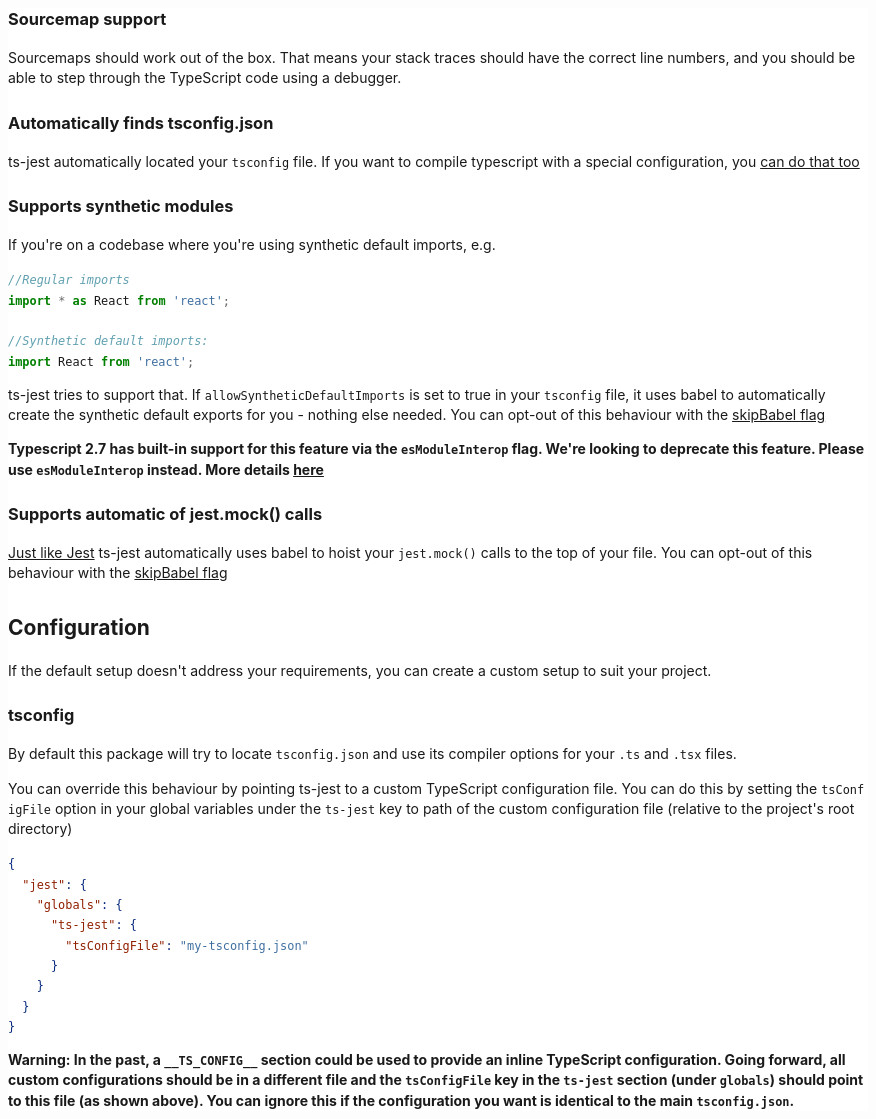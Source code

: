 ### Sourcemap support
Sourcemaps should work out of the box. That means your stack traces should have the correct line numbers,
and you should be able to step through the TypeScript code using a debugger.

### Automatically finds tsconfig.json
ts-jest automatically located your `tsconfig` file.
If you want to compile typescript with a special configuration, you [can do that too](#tsconfig)

### Supports synthetic modules
If you're on a codebase where you're using synthetic default imports, e.g.
```javascript 1.6
//Regular imports
import * as React from 'react';

//Synthetic default imports:
import React from 'react';
```
ts-jest tries to support that. If `allowSyntheticDefaultImports` is set to true in your `tsconfig` file, it uses babel
to automatically create the synthetic default exports for you - nothing else needed.
You can opt-out of this behaviour with the [skipBabel flag](#skipping-babel)

**Typescript 2.7 has built-in support for this feature via the `esModuleInterop` flag. We're looking to deprecate this feature.
Please use `esModuleInterop` instead. More details [here](https://www.typescriptlang.org/docs/handbook/release-notes/typescript-2-7.html)** 

### Supports automatic of jest.mock() calls
[Just like Jest](https://facebook.github.io/jest/docs/manual-mocks.html#using-with-es-module-imports) ts-jest
automatically uses babel to hoist your `jest.mock()` calls to the top of your file.
You can opt-out of this behaviour with the [skipBabel flag](#skipping-babel)

## Configuration
If the default setup doesn't address your requirements, you can create a custom setup to suit your project.

### tsconfig
By default this package will try to locate `tsconfig.json` and use its compiler options for your `.ts` and `.tsx` files.

You can override this behaviour by pointing ts-jest to a custom TypeScript configuration file.
You can do this by setting the `tsConfigFile` option in your global variables under the `ts-jest` key to path of the
custom configuration file (relative to the project's root directory)

```json
{
  "jest": {
    "globals": {
      "ts-jest": {
        "tsConfigFile": "my-tsconfig.json"
      }
    }
  }
}
```
**Warning: In the past, a `__TS_CONFIG__` section could be used to provide an inline TypeScript configuration. Going forward, all custom configurations should be in a different file and the `tsConfigFile` key in the `ts-jest` section (under `globals`) should point to this file (as shown above). You can ignore this if the configuration you want is identical to the main `tsconfig.json`.**
